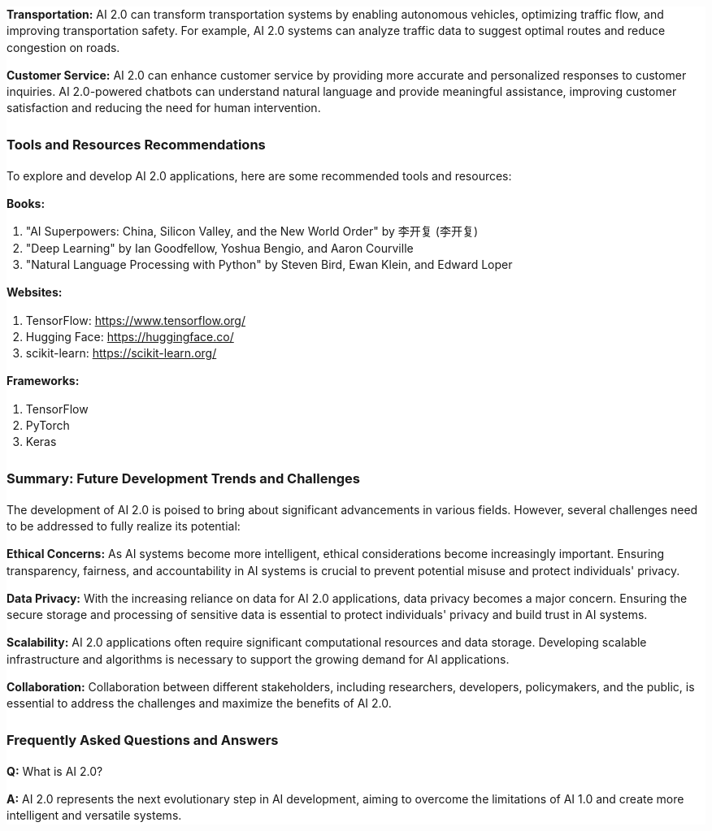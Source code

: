 **Transportation:** AI 2.0 can transform transportation systems by enabling autonomous vehicles, optimizing traffic flow, and improving transportation safety. For example, AI 2.0 systems can analyze traffic data to suggest optimal routes and reduce congestion on roads.

**Customer Service:** AI 2.0 can enhance customer service by providing more accurate and personalized responses to customer inquiries. AI 2.0-powered chatbots can understand natural language and provide meaningful assistance, improving customer satisfaction and reducing the need for human intervention.

### Tools and Resources Recommendations

To explore and develop AI 2.0 applications, here are some recommended tools and resources:

**Books:**

1. "AI Superpowers: China, Silicon Valley, and the New World Order" by 李开复 (李开复)
2. "Deep Learning" by Ian Goodfellow, Yoshua Bengio, and Aaron Courville
3. "Natural Language Processing with Python" by Steven Bird, Ewan Klein, and Edward Loper

**Websites:**

1. TensorFlow: <https://www.tensorflow.org/>
2. Hugging Face: <https://huggingface.co/>
3. scikit-learn: <https://scikit-learn.org/>

**Frameworks:**

1. TensorFlow
2. PyTorch
3. Keras

### Summary: Future Development Trends and Challenges

The development of AI 2.0 is poised to bring about significant advancements in various fields. However, several challenges need to be addressed to fully realize its potential:

**Ethical Concerns:** As AI systems become more intelligent, ethical considerations become increasingly important. Ensuring transparency, fairness, and accountability in AI systems is crucial to prevent potential misuse and protect individuals' privacy.

**Data Privacy:** With the increasing reliance on data for AI 2.0 applications, data privacy becomes a major concern. Ensuring the secure storage and processing of sensitive data is essential to protect individuals' privacy and build trust in AI systems.

**Scalability:** AI 2.0 applications often require significant computational resources and data storage. Developing scalable infrastructure and algorithms is necessary to support the growing demand for AI applications.

**Collaboration:** Collaboration between different stakeholders, including researchers, developers, policymakers, and the public, is essential to address the challenges and maximize the benefits of AI 2.0.

### Frequently Asked Questions and Answers

**Q:** What is AI 2.0?

**A:** AI 2.0 represents the next evolutionary step in AI development, aiming to overcome the limitations of AI 1.0 and create more intelligent and versatile systems.
